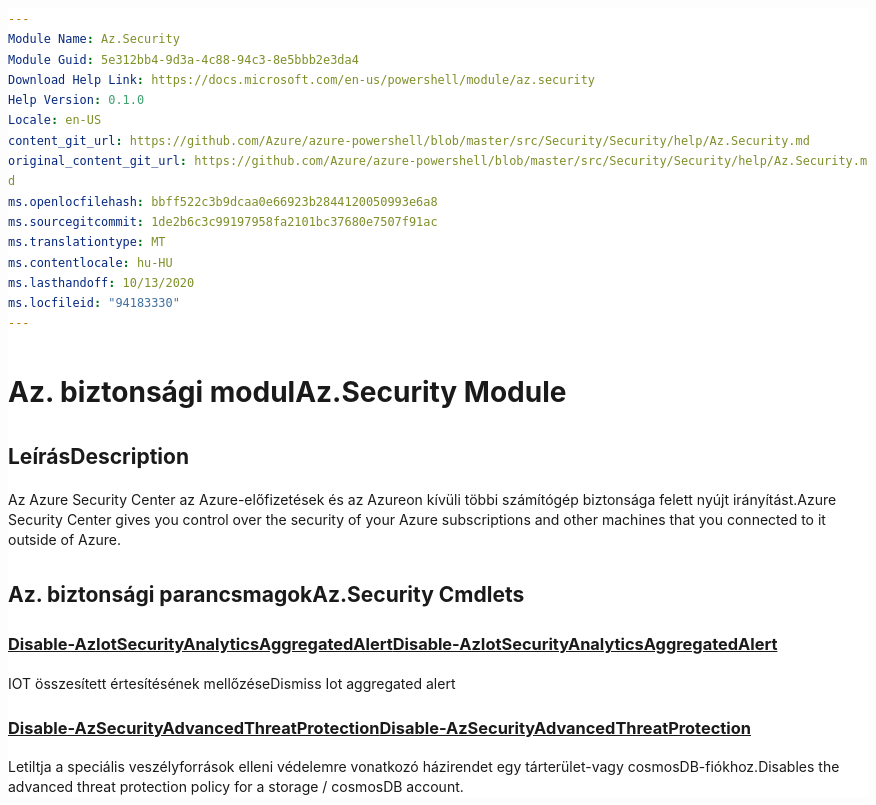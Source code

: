 ```yaml
---
Module Name: Az.Security
Module Guid: 5e312bb4-9d3a-4c88-94c3-8e5bbb2e3da4
Download Help Link: https://docs.microsoft.com/en-us/powershell/module/az.security
Help Version: 0.1.0
Locale: en-US
content_git_url: https://github.com/Azure/azure-powershell/blob/master/src/Security/Security/help/Az.Security.md
original_content_git_url: https://github.com/Azure/azure-powershell/blob/master/src/Security/Security/help/Az.Security.md
ms.openlocfilehash: bbff522c3b9dcaa0e66923b2844120050993e6a8
ms.sourcegitcommit: 1de2b6c3c99197958fa2101bc37680e7507f91ac
ms.translationtype: MT
ms.contentlocale: hu-HU
ms.lasthandoff: 10/13/2020
ms.locfileid: "94183330"
---
```

# <span data-ttu-id="e1d5f-101">Az. biztonsági modul</span><span class="sxs-lookup"><span data-stu-id="e1d5f-101">Az.Security Module</span></span>
## <span data-ttu-id="e1d5f-102">Leírás</span><span class="sxs-lookup"><span data-stu-id="e1d5f-102">Description</span></span>
<span data-ttu-id="e1d5f-103">Az Azure Security Center az Azure-előfizetések és az Azureon kívüli többi számítógép biztonsága felett nyújt irányítást.</span><span class="sxs-lookup"><span data-stu-id="e1d5f-103">Azure Security Center gives you control over the security of your Azure subscriptions and other machines that you connected to it outside of Azure.</span></span>

## <span data-ttu-id="e1d5f-104">Az. biztonsági parancsmagok</span><span class="sxs-lookup"><span data-stu-id="e1d5f-104">Az.Security Cmdlets</span></span>
### [<span data-ttu-id="e1d5f-105">Disable-AzIotSecurityAnalyticsAggregatedAlert</span><span class="sxs-lookup"><span data-stu-id="e1d5f-105">Disable-AzIotSecurityAnalyticsAggregatedAlert</span></span>](Disable-AzIotSecurityAnalyticsAggregatedAlert.md)
<span data-ttu-id="e1d5f-106">IOT összesített értesítésének mellőzése</span><span class="sxs-lookup"><span data-stu-id="e1d5f-106">Dismiss Iot aggregated alert</span></span>

### [<span data-ttu-id="e1d5f-107">Disable-AzSecurityAdvancedThreatProtection</span><span class="sxs-lookup"><span data-stu-id="e1d5f-107">Disable-AzSecurityAdvancedThreatProtection</span></span>](Disable-AzSecurityAdvancedThreatProtection.md)
<span data-ttu-id="e1d5f-108">Letiltja a speciális veszélyforrások elleni védelemre vonatkozó házirendet egy tárterület-vagy cosmosDB-fiókhoz.</span><span class="sxs-lookup"><span data-stu-id="e1d5f-108">Disables the advanced threat protection policy for a storage / cosmosDB account.</span></span>
